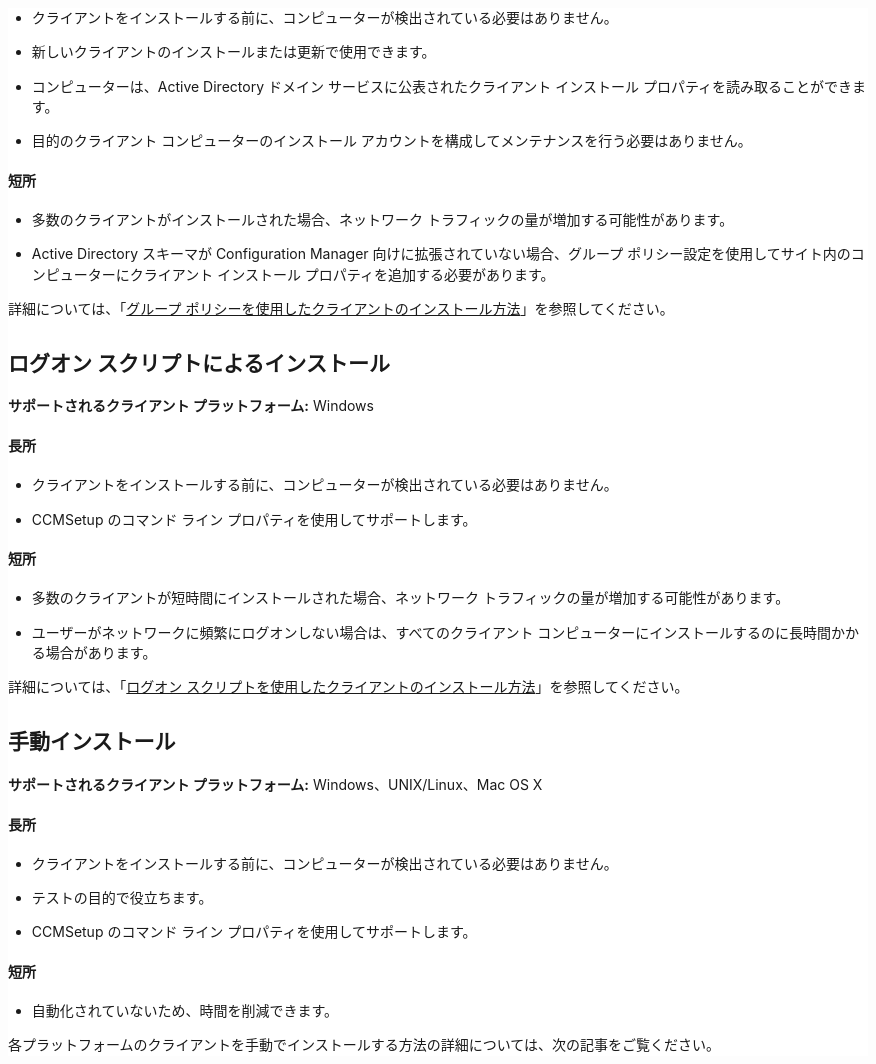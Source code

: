 -   クライアントをインストールする前に、コンピューターが検出されている必要はありません。  

-   新しいクライアントのインストールまたは更新で使用できます。  

-   コンピューターは、Active Directory ドメイン サービスに公表されたクライアント インストール プロパティを読み取ることができます。  

-   目的のクライアント コンピューターのインストール アカウントを構成してメンテナンスを行う必要はありません。  

#### <a name="disadvantages"></a>短所  

-   多数のクライアントがインストールされた場合、ネットワーク トラフィックの量が増加する可能性があります。  

-   Active Directory スキーマが Configuration Manager 向けに拡張されていない場合、グループ ポリシー設定を使用してサイト内のコンピューターにクライアント インストール プロパティを追加する必要があります。  

詳細については、「[グループ ポリシーを使用したクライアントのインストール方法](/sccm/core/clients/deploy/deploy-clients-to-windows-computers#BKMK_ClientGP)」を参照してください。  



## <a name="logon-script-installation"></a>ログオン スクリプトによるインストール  

**サポートされるクライアント プラットフォーム:** Windows  

#### <a name="advantages"></a>長所  

-   クライアントをインストールする前に、コンピューターが検出されている必要はありません。  

-   CCMSetup のコマンド ライン プロパティを使用してサポートします。  

#### <a name="disadvantages"></a>短所  

-   多数のクライアントが短時間にインストールされた場合、ネットワーク トラフィックの量が増加する可能性があります。  

-   ユーザーがネットワークに頻繁にログオンしない場合は、すべてのクライアント コンピューターにインストールするのに長時間かかる場合があります。  

詳細については、「[ログオン スクリプトを使用したクライアントのインストール方法](/sccm/core/clients/deploy/deploy-clients-to-windows-computers#BKMK_ClientLogonScript)」を参照してください。  



## <a name="manual-installation"></a>手動インストール  

**サポートされるクライアント プラットフォーム:** Windows、UNIX/Linux、Mac OS X  

#### <a name="advantages"></a>長所  

-   クライアントをインストールする前に、コンピューターが検出されている必要はありません。  

-   テストの目的で役立ちます。  

-   CCMSetup のコマンド ライン プロパティを使用してサポートします。  

#### <a name="disadvantages"></a>短所  

-   自動化されていないため、時間を削減できます。  

各プラットフォームのクライアントを手動でインストールする方法の詳細については、次の記事をご覧ください。  
